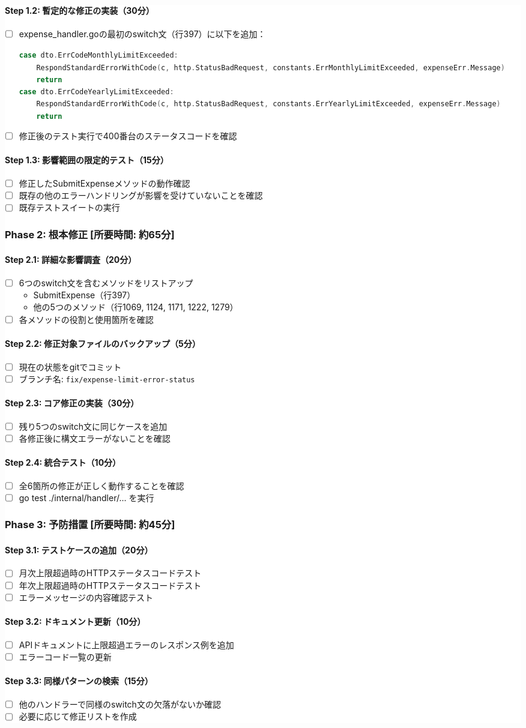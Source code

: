 #### Step 1.2: 暫定的な修正の実装（30分）
- [ ] expense_handler.goの最初のswitch文（行397）に以下を追加：
  ```go
  case dto.ErrCodeMonthlyLimitExceeded:
      RespondStandardErrorWithCode(c, http.StatusBadRequest, constants.ErrMonthlyLimitExceeded, expenseErr.Message)
      return
  case dto.ErrCodeYearlyLimitExceeded:
      RespondStandardErrorWithCode(c, http.StatusBadRequest, constants.ErrYearlyLimitExceeded, expenseErr.Message)
      return
  ```
- [ ] 修正後のテスト実行で400番台のステータスコードを確認

#### Step 1.3: 影響範囲の限定的テスト（15分）
- [ ] 修正したSubmitExpenseメソッドの動作確認
- [ ] 既存の他のエラーハンドリングが影響を受けていないことを確認
- [ ] 既存テストスイートの実行

### Phase 2: 根本修正 [所要時間: 約65分]

#### Step 2.1: 詳細な影響調査（20分）
- [ ] 6つのswitch文を含むメソッドをリストアップ
  - SubmitExpense（行397）
  - 他の5つのメソッド（行1069, 1124, 1171, 1222, 1279）
- [ ] 各メソッドの役割と使用箇所を確認

#### Step 2.2: 修正対象ファイルのバックアップ（5分）
- [ ] 現在の状態をgitでコミット
- [ ] ブランチ名: `fix/expense-limit-error-status`

#### Step 2.3: コア修正の実装（30分）
- [ ] 残り5つのswitch文に同じケースを追加
- [ ] 各修正後に構文エラーがないことを確認

#### Step 2.4: 統合テスト（10分）
- [ ] 全6箇所の修正が正しく動作することを確認
- [ ] go test ./internal/handler/... を実行

### Phase 3: 予防措置 [所要時間: 約45分]

#### Step 3.1: テストケースの追加（20分）
- [ ] 月次上限超過時のHTTPステータスコードテスト
- [ ] 年次上限超過時のHTTPステータスコードテスト
- [ ] エラーメッセージの内容確認テスト

#### Step 3.2: ドキュメント更新（10分）
- [ ] APIドキュメントに上限超過エラーのレスポンス例を追加
- [ ] エラーコード一覧の更新

#### Step 3.3: 同様パターンの検索（15分）
- [ ] 他のハンドラーで同様のswitch文の欠落がないか確認
- [ ] 必要に応じて修正リストを作成

